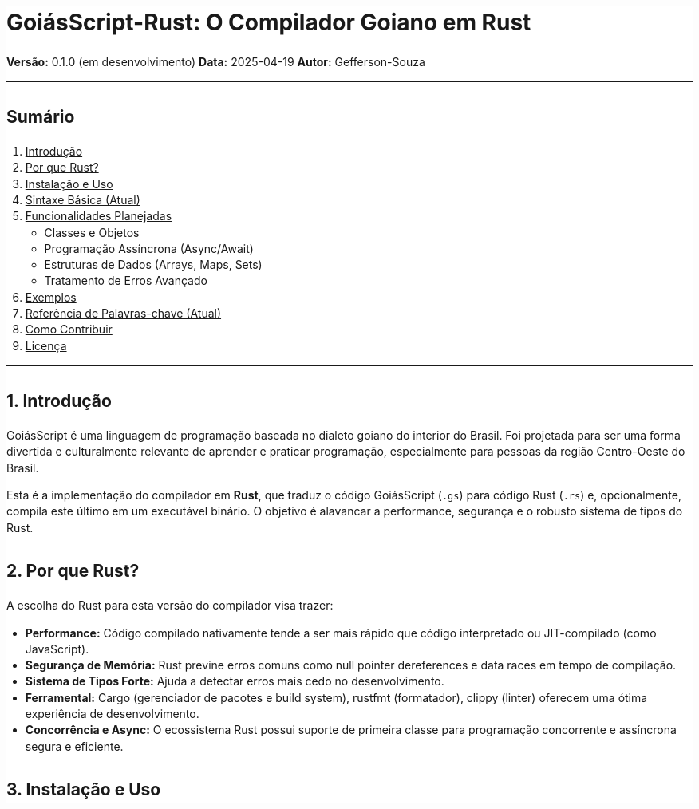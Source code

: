 # GoiásScript-Rust: O Compilador Goiano em Rust

**Versão:** 0.1.0 (em desenvolvimento)
**Data:** 2025-04-19
**Autor:** Gefferson-Souza

---

## Sumário

1.  [Introdução](#1-introdução)
2.  [Por que Rust?](#2-por-que-rust)
3.  [Instalação e Uso](#3-instalação-e-uso)
4.  [Sintaxe Básica (Atual)](#4-sintaxe-básica-atual)
5.  [Funcionalidades Planejadas](#5-funcionalidades-planejadas)
    *   Classes e Objetos
    *   Programação Assíncrona (Async/Await)
    *   Estruturas de Dados (Arrays, Maps, Sets)
    *   Tratamento de Erros Avançado
6.  [Exemplos](#6-exemplos)
7.  [Referência de Palavras-chave (Atual)](#7-referência-de-palavras-chave-atual)
8.  [Como Contribuir](#8-como-contribuir)
9.  [Licença](#9-licença)

---

## 1. Introdução

GoiásScript é uma linguagem de programação baseada no dialeto goiano do interior do Brasil. Foi projetada para ser uma forma divertida e culturalmente relevante de aprender e praticar programação, especialmente para pessoas da região Centro-Oeste do Brasil.

Esta é a implementação do compilador em **Rust**, que traduz o código GoiásScript (`.gs`) para código Rust (`.rs`) e, opcionalmente, compila este último em um executável binário. O objetivo é alavancar a performance, segurança e o robusto sistema de tipos do Rust.

## 2. Por que Rust?

A escolha do Rust para esta versão do compilador visa trazer:

*   **Performance:** Código compilado nativamente tende a ser mais rápido que código interpretado ou JIT-compilado (como JavaScript).
*   **Segurança de Memória:** Rust previne erros comuns como null pointer dereferences e data races em tempo de compilação.
*   **Sistema de Tipos Forte:** Ajuda a detectar erros mais cedo no desenvolvimento.
*   **Ferramental:** Cargo (gerenciador de pacotes e build system), rustfmt (formatador), clippy (linter) oferecem uma ótima experiência de desenvolvimento.
*   **Concorrência e Async:** O ecossistema Rust possui suporte de primeira classe para programação concorrente e assíncrona segura e eficiente.

## 3. Instalação e Uso
